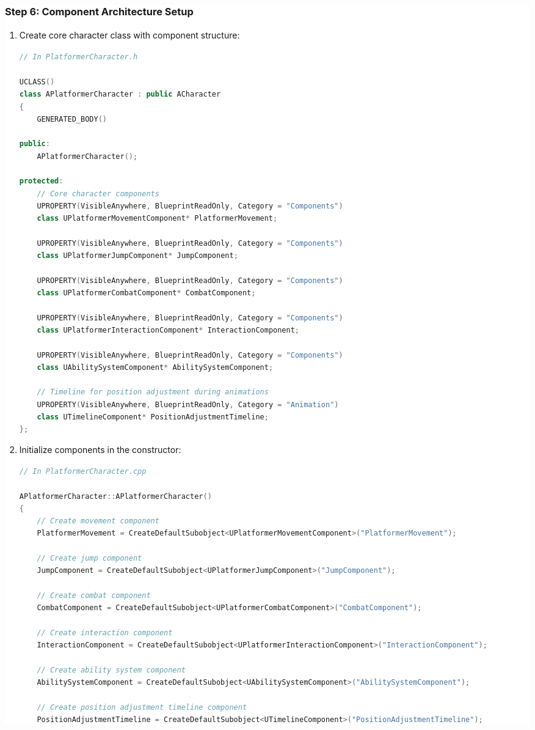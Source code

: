 ### Step 6: Component Architecture Setup

1. Create core character class with component structure:
   ```cpp
   // In PlatformerCharacter.h
   
   UCLASS()
   class APlatformerCharacter : public ACharacter
   {
       GENERATED_BODY()
       
   public:
       APlatformerCharacter();
   
   protected:
       // Core character components
       UPROPERTY(VisibleAnywhere, BlueprintReadOnly, Category = "Components")
       class UPlatformerMovementComponent* PlatformerMovement;
       
       UPROPERTY(VisibleAnywhere, BlueprintReadOnly, Category = "Components")
       class UPlatformerJumpComponent* JumpComponent;
       
       UPROPERTY(VisibleAnywhere, BlueprintReadOnly, Category = "Components")
       class UPlatformerCombatComponent* CombatComponent;
       
       UPROPERTY(VisibleAnywhere, BlueprintReadOnly, Category = "Components")
       class UPlatformerInteractionComponent* InteractionComponent;
       
       UPROPERTY(VisibleAnywhere, BlueprintReadOnly, Category = "Components")
       class UAbilitySystemComponent* AbilitySystemComponent;
       
       // Timeline for position adjustment during animations
       UPROPERTY(VisibleAnywhere, BlueprintReadOnly, Category = "Animation")
       class UTimelineComponent* PositionAdjustmentTimeline;
   };
   ```

2. Initialize components in the constructor:
   ```cpp
   // In PlatformerCharacter.cpp
   
   APlatformerCharacter::APlatformerCharacter()
   {
       // Create movement component
       PlatformerMovement = CreateDefaultSubobject<UPlatformerMovementComponent>("PlatformerMovement");
       
       // Create jump component
       JumpComponent = CreateDefaultSubobject<UPlatformerJumpComponent>("JumpComponent");
       
       // Create combat component
       CombatComponent = CreateDefaultSubobject<UPlatformerCombatComponent>("CombatComponent");
       
       // Create interaction component
       InteractionComponent = CreateDefaultSubobject<UPlatformerInteractionComponent>("InteractionComponent");
       
       // Create ability system component
       AbilitySystemComponent = CreateDefaultSubobject<UAbilitySystemComponent>("AbilitySystemComponent");
       
       // Create position adjustment timeline component
       PositionAdjustmentTimeline = CreateDefaultSubobject<UTimelineComponent>("PositionAdjustmentTimeline");
   ```